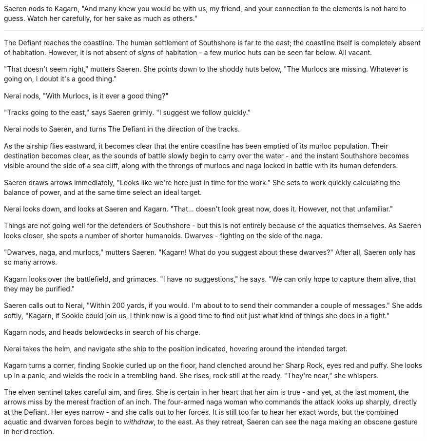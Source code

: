 Saeren nods to Kagarn, "And many knew you would be with us, my friend, and your connection to the elements is not hard to guess. Watch her carefully, for her sake as much as others."

---

The Defiant reaches the coastline. The human settlement of Southshore is far to the east; the coastline itself is completely absent of habitation. However, it is not absent of _signs_ of habitation - a few murloc huts can be seen far below. All vacant.

"That doesn't seem right," mutters Saeren. She points down to the shoddy huts below, "The Murlocs are missing. Whatever is going on, I doubt it's a good thing."

Nerai nods, "With Murlocs, is it ever a good thing?"

"Tracks going to the east," says Saeren grimly. "I suggest we follow quickly."

Nerai nods to Saeren, and turns The Defiant in the direction of the tracks.

As the airship flies eastward, it becomes clear that the entire coastline has been emptied of its murloc population. Their destination becomes clear, as the sounds of battle slowly begin to carry over the water - and the instant Southshore becomes visible around the side of a sea cliff, along with the throngs of murlocs and naga locked in battle with its human defenders.

Saeren draws arrows immediately, "Looks like we're here just in time for the work." She sets to work quickly calculating the balance of power, and at the same time select an ideal target.

Nerai looks down, and looks at Saeren and Kagarn. "That... doesn't look great now, does it. However, not that unfamiliar."

Things are not going well for the defenders of Southshore - but this is not entirely because of the aquatics themselves. As Saeren looks closer, she spots a number of shorter humanoids. Dwarves - fighting on the side of the naga.

"Dwarves, naga, and murlocs," mutters Saeren. "Kagarn! What do you suggest about these dwarves?" After all, Saeren only has so many arrows.

Kagarn looks over the battlefield, and grimaces. "I have no suggestions," he says. "We can only hope to capture them alive, that they may be purified."

Saeren calls out to Nerai, "Within 200 yards, if you would. I'm about to to send their commander a couple of messages." She adds softly, "Kagarn, if Sookie could join us, I think now is a good time to find out just what kind of things she does in a fight."

Kagarn nods, and heads belowdecks in search of his charge.

Nerai takes the helm, and navigate sthe ship to the position indicated, hovering around the intended target.

Kagarn turns a corner, finding Sookie curled up on the floor, hand clenched around her Sharp Rock, eyes red and puffy. She looks up in a panic, and wields the rock in a trembling hand. She rises, rock still at the ready. "They're near," she whispers.

The elven sentinel takes careful aim, and fires. She is certain in her heart that her aim is true - and yet, at the last moment, the arrows miss by the merest fraction of an inch. The four-armed naga woman who commands the attack looks up sharply, directly at the Defiant. Her eyes narrow - and she calls out to her forces. It is still too far to hear her exact words, but the combined aquatic and dwarven forces begin to _withdraw_, to the east. As they retreat, Saeren can see the naga making an obscene gesture in her direction.
